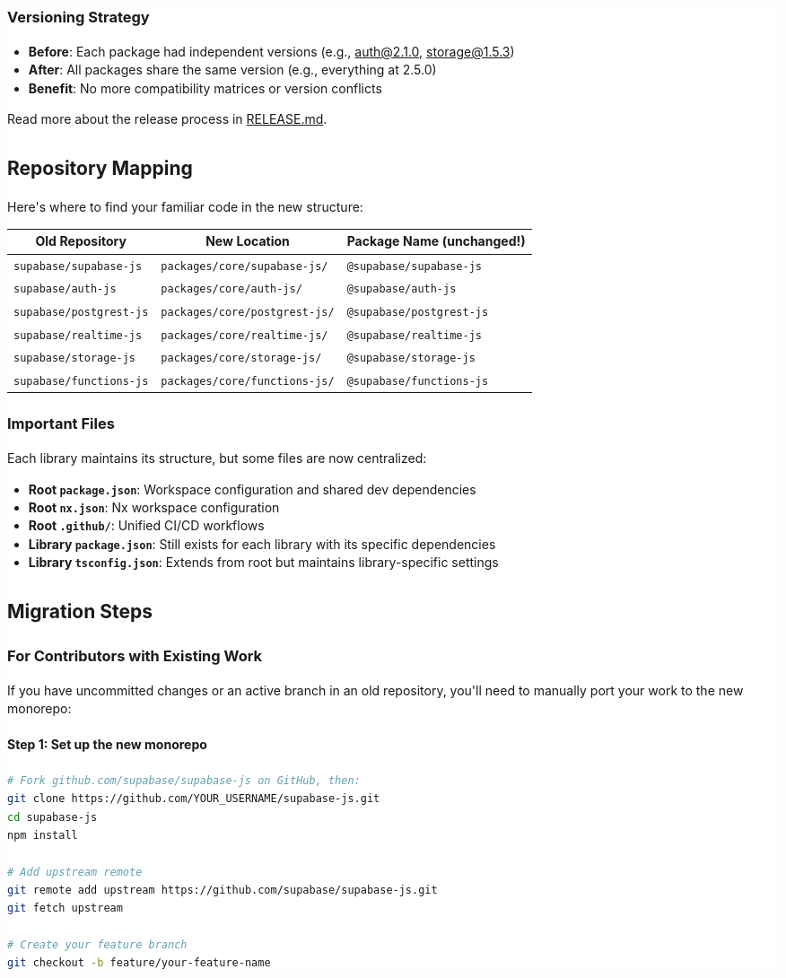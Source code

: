 ### Versioning Strategy

- **Before**: Each package had independent versions (e.g., auth@2.1.0, storage@1.5.3)
- **After**: All packages share the same version (e.g., everything at 2.5.0)
- **Benefit**: No more compatibility matrices or version conflicts

Read more about the release process in [RELEASE.md](./RELEASE.md).

## Repository Mapping

Here's where to find your familiar code in the new structure:

| Old Repository          | New Location                  | Package Name (unchanged!) |
| ----------------------- | ----------------------------- | ------------------------- |
| `supabase/supabase-js`  | `packages/core/supabase-js/`  | `@supabase/supabase-js`   |
| `supabase/auth-js`      | `packages/core/auth-js/`      | `@supabase/auth-js`       |
| `supabase/postgrest-js` | `packages/core/postgrest-js/` | `@supabase/postgrest-js`  |
| `supabase/realtime-js`  | `packages/core/realtime-js/`  | `@supabase/realtime-js`   |
| `supabase/storage-js`   | `packages/core/storage-js/`   | `@supabase/storage-js`    |
| `supabase/functions-js` | `packages/core/functions-js/` | `@supabase/functions-js`  |

### Important Files

Each library maintains its structure, but some files are now centralized:

- **Root `package.json`**: Workspace configuration and shared dev dependencies
- **Root `nx.json`**: Nx workspace configuration
- **Root `.github/`**: Unified CI/CD workflows
- **Library `package.json`**: Still exists for each library with its specific dependencies
- **Library `tsconfig.json`**: Extends from root but maintains library-specific settings

## Migration Steps

### For Contributors with Existing Work

If you have uncommitted changes or an active branch in an old repository, you'll need to manually port your work to the new monorepo:

#### Step 1: Set up the new monorepo

```bash
# Fork github.com/supabase/supabase-js on GitHub, then:
git clone https://github.com/YOUR_USERNAME/supabase-js.git
cd supabase-js
npm install

# Add upstream remote
git remote add upstream https://github.com/supabase/supabase-js.git
git fetch upstream

# Create your feature branch
git checkout -b feature/your-feature-name
```
